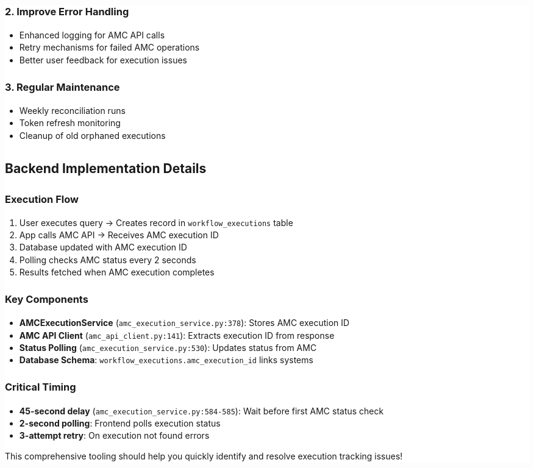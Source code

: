 ### 2. Improve Error Handling
- Enhanced logging for AMC API calls
- Retry mechanisms for failed AMC operations
- Better user feedback for execution issues

### 3. Regular Maintenance
- Weekly reconciliation runs
- Token refresh monitoring
- Cleanup of old orphaned executions

## Backend Implementation Details

### Execution Flow
1. User executes query → Creates record in `workflow_executions` table
2. App calls AMC API → Receives AMC execution ID
3. Database updated with AMC execution ID
4. Polling checks AMC status every 2 seconds
5. Results fetched when AMC execution completes

### Key Components
- **AMCExecutionService** (`amc_execution_service.py:378`): Stores AMC execution ID
- **AMC API Client** (`amc_api_client.py:141`): Extracts execution ID from response
- **Status Polling** (`amc_execution_service.py:530`): Updates status from AMC
- **Database Schema**: `workflow_executions.amc_execution_id` links systems

### Critical Timing
- **45-second delay** (`amc_execution_service.py:584-585`): Wait before first AMC status check
- **2-second polling**: Frontend polls execution status  
- **3-attempt retry**: On execution not found errors

This comprehensive tooling should help you quickly identify and resolve execution tracking issues!